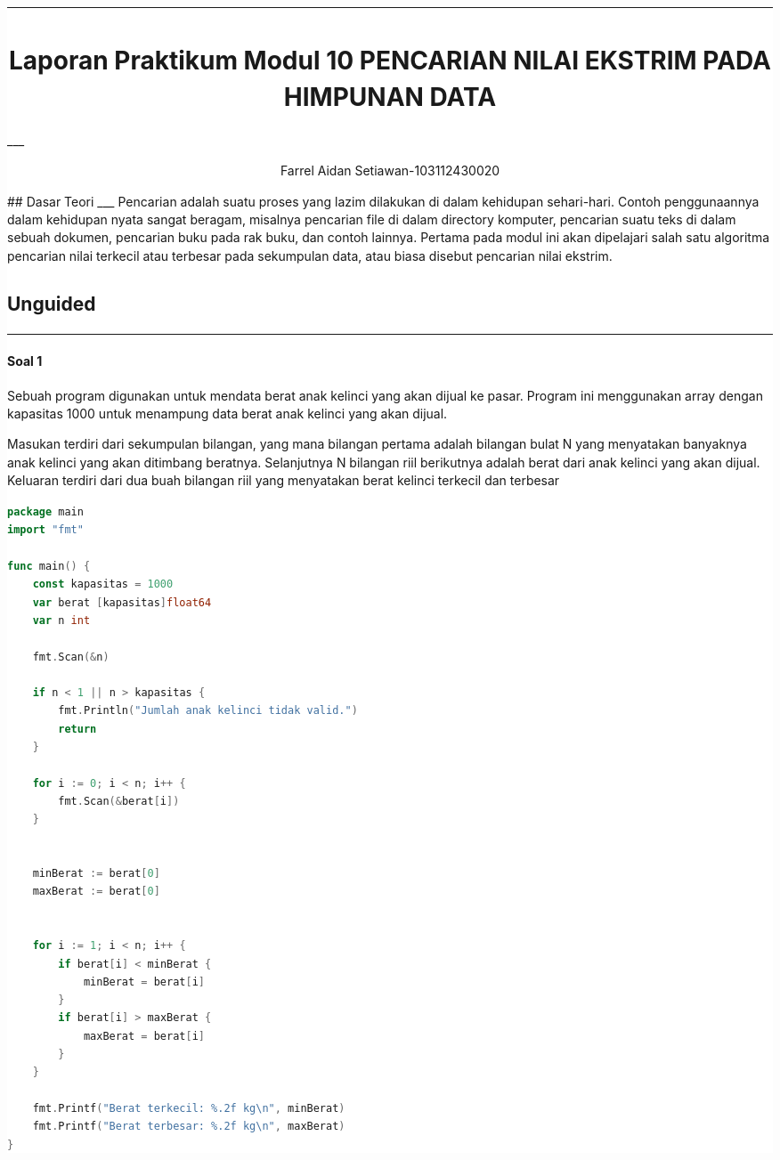 ___
<h1 align=center>Laporan Praktikum Modul 10 PENCARIAN NILAI EKSTRIM PADA HIMPUNAN DATA</h1>
___
<p align=center>Farrel Aidan Setiawan-103112430020</p>
## Dasar Teori
___
Pencarian adalah suatu proses yang lazim dilakukan di dalam kehidupan sehari-hari. Contoh penggunaannya dalam kehidupan nyata sangat beragam, misalnya pencarian file di dalam directory komputer, pencarian suatu teks di dalam sebuah dokumen, pencarian buku pada rak buku, dan contoh lainnya. Pertama pada modul ini akan dipelajari salah satu algoritma pencarian nilai terkecil atau terbesar pada sekumpulan data, atau biasa disebut pencarian nilai ekstrim.

## Unguided
___
<h4>Soal 1</h4>
Sebuah program digunakan untuk mendata berat anak kelinci yang akan dijual ke pasar. Program ini menggunakan array dengan kapasitas 1000 untuk menampung data berat anak kelinci yang akan dijual. 

Masukan terdiri dari sekumpulan bilangan, yang mana bilangan pertama adalah bilangan bulat N yang menyatakan banyaknya anak kelinci yang akan ditimbang beratnya. Selanjutnya N bilangan riil berikutnya adalah berat dari anak kelinci yang akan dijual. 
Keluaran terdiri dari dua buah bilangan riil yang menyatakan berat kelinci terkecil dan terbesar

```go
package main
import "fmt"

func main() {
    const kapasitas = 1000
    var berat [kapasitas]float64
    var n int

    fmt.Scan(&n)

    if n < 1 || n > kapasitas {
        fmt.Println("Jumlah anak kelinci tidak valid.")
        return
    }

    for i := 0; i < n; i++ {
        fmt.Scan(&berat[i])
    }


    minBerat := berat[0]
    maxBerat := berat[0]


    for i := 1; i < n; i++ {
        if berat[i] < minBerat {
            minBerat = berat[i]
        }
        if berat[i] > maxBerat {
            maxBerat = berat[i]
        }
    }

    fmt.Printf("Berat terkecil: %.2f kg\n", minBerat)
    fmt.Printf("Berat terbesar: %.2f kg\n", maxBerat)
}
```
